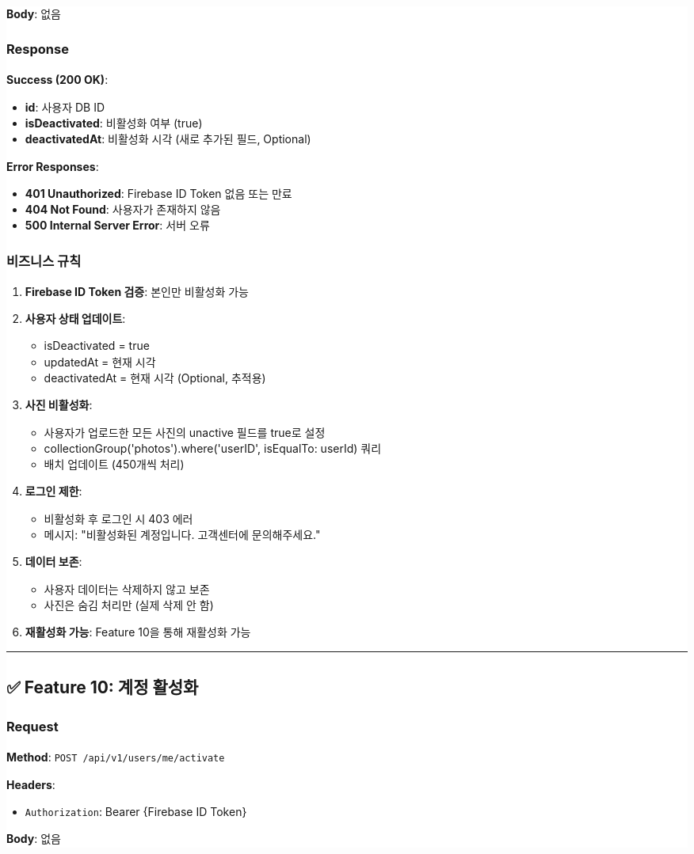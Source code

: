 **Body**: 없음

### Response

**Success (200 OK)**:

- **id**: 사용자 DB ID
- **isDeactivated**: 비활성화 여부 (true)
- **deactivatedAt**: 비활성화 시각 (새로 추가된 필드, Optional)

**Error Responses**:

- **401 Unauthorized**: Firebase ID Token 없음 또는 만료
- **404 Not Found**: 사용자가 존재하지 않음
- **500 Internal Server Error**: 서버 오류

### 비즈니스 규칙

1. **Firebase ID Token 검증**: 본인만 비활성화 가능

2. **사용자 상태 업데이트**:

   - isDeactivated = true
   - updatedAt = 현재 시각
   - deactivatedAt = 현재 시각 (Optional, 추적용)

3. **사진 비활성화**:

   - 사용자가 업로드한 모든 사진의 unactive 필드를 true로 설정
   - collectionGroup('photos').where('userID', isEqualTo: userId) 쿼리
   - 배치 업데이트 (450개씩 처리)

4. **로그인 제한**:

   - 비활성화 후 로그인 시 403 에러
   - 메시지: "비활성화된 계정입니다. 고객센터에 문의해주세요."

5. **데이터 보존**:

   - 사용자 데이터는 삭제하지 않고 보존
   - 사진은 숨김 처리만 (실제 삭제 안 함)

6. **재활성화 가능**: Feature 10을 통해 재활성화 가능

---

## ✅ Feature 10: 계정 활성화

### Request

**Method**: `POST /api/v1/users/me/activate`

**Headers**:

- `Authorization`: Bearer {Firebase ID Token}

**Body**: 없음
